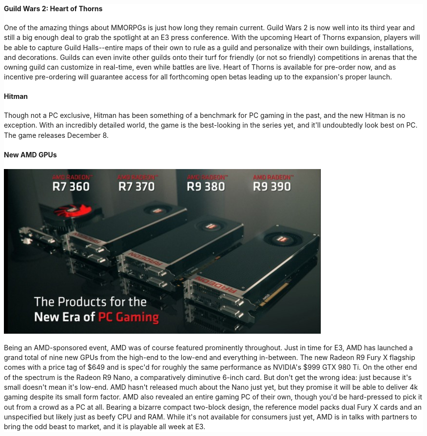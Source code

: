 
#### Guild Wars 2: Heart of Thorns

  
One of the amazing things about MMORPGs is just how long they remain current. Guild Wars 2 is now well into its third year and still a big enough deal to grab the spotlight at an E3 press conference. With the upcoming Heart of Thorns expansion, players will be able to capture Guild Halls--entire maps of their own to rule as a guild and personalize with their own buildings, installations, and decorations. Guilds can even invite other guilds onto their turf for friendly (or not so friendly) competitions in arenas that the owning guild can customize in real-time, even while battles are live. Heart of Thorns is available for pre-order now, and as incentive pre-ordering will guarantee access for all forthcoming open betas leading up to the expansion's proper launch.  
  

#### Hitman

  
Though not a PC exclusive, Hitman has been something of a benchmark for PC gaming in the past, and the new Hitman is no exception. With an incredibly detailed world, the game is the best-looking in the series yet, and it'll undoubtedly look best on PC. The game releases December 8. 
  

#### New AMD GPUs

  
[![](/content/images/pc-gamer-e3-2015-roundup-yes-pc-gaming/R9-300-e14344749694765B15D.jpg)](/content/images/pc-gamer-e3-2015-roundup-yes-pc-gaming/R9-300-e14344749694765B15D.jpg)  
  
Being an AMD-sponsored event, AMD was of course featured prominently throughout. Just in time for E3, AMD has launched a grand total of nine new GPUs from the high-end to the low-end and everything in-between. The new Radeon R9 Fury X flagship comes with a price tag of $649 and is spec'd for roughly the same performance as NVIDIA's $999 GTX 980 Ti. On the other end of the spectrum is the Radeon R9 Nano, a comparatively diminutive 6-inch card. But don't get the wrong idea: just because it's small doesn't mean it's low-end. AMD hasn't released much about the Nano just yet, but they promise it will be able to deliver 4k gaming despite its small form factor. AMD also revealed an entire gaming PC of their own, though you'd be hard-pressed to pick it out from a crowd as a PC at all. Bearing a bizarre compact two-block design, the reference model packs dual Fury X cards and an unspecified but likely just as beefy CPU and RAM. While it's not available for consumers just yet, AMD is in talks with partners to bring the odd beast to market, and it is playable all week at E3. 
  